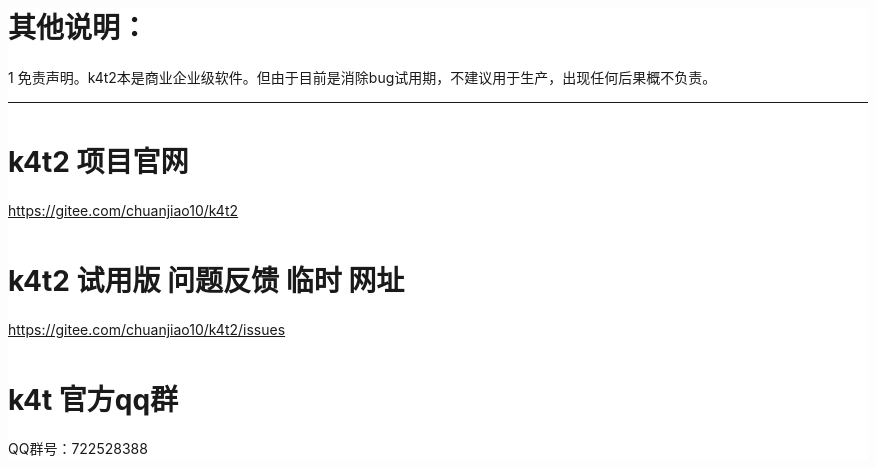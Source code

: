 



# 其他说明：

1	免责声明。k4t2本是商业企业级软件。但由于目前是消除bug试用期，不建议用于生产，出现任何后果概不负责。

------



# k4t2 项目官网

https://gitee.com/chuanjiao10/k4t2

# k4t2 试用版 问题反馈 临时 网址

https://gitee.com/chuanjiao10/k4t2/issues

# k4t 官方qq群

QQ群号：722528388



